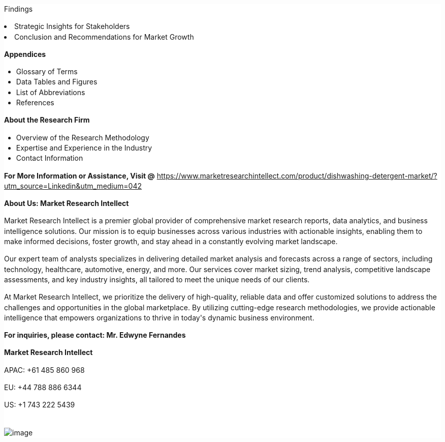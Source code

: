 Findings</li><li>Strategic Insights for Stakeholders</li><li>Conclusion and Recommendations for Market Growth</li></ul><p><strong>Appendices</strong></p><ul><li>Glossary of Terms</li><li>Data Tables and Figures</li><li>List of Abbreviations</li><li>References</li></ul><p><strong>About the Research Firm</strong></p><ul><li>Overview of the Research Methodology</li><li>Expertise and Experience in the Industry</li><li>Contact Information</li></ul></div><div class="article-main__content" data-test-id="publishing-text-block"><p><span class="font-[700]"><strong>For More Information or Assistance, Visit @</strong>&nbsp;<a href="https://www.marketresearchintellect.com/product/dishwashing-detergent-market/?utm_source=Linkedin&utm_medium=042">https://www.marketresearchintellect.com/product/dishwashing-detergent-market/?utm_source=Linkedin&utm_medium=042</a></span></p><p><strong>About Us: Market Research Intellect</strong></p><p>Market Research Intellect is a premier global provider of comprehensive market research reports, data analytics, and business intelligence solutions. Our mission is to equip businesses across various industries with actionable insights, enabling them to make informed decisions, foster growth, and stay ahead in a constantly evolving market landscape.</p><p>Our expert team of analysts specializes in delivering detailed market analysis and forecasts across a range of sectors, including technology, healthcare, automotive, energy, and more. Our services cover market sizing, trend analysis, competitive landscape assessments, and key industry insights, all tailored to meet the unique needs of our clients.</p><p>At Market Research Intellect, we prioritize the delivery of high-quality, reliable data and offer customized solutions to address the challenges and opportunities in the global marketplace. By utilizing cutting-edge research methodologies, we provide actionable intelligence that empowers organizations to thrive in today's dynamic business environment.</p><p><strong>For inquiries, please contact: Mr. Edwyne Fernandes</strong></p><p><strong>Market Research Intellect</strong></p><p>APAC: +61 485 860 968</p><p>EU: +44 788 886 6344</p><p>US: +1 743 222 5439</p></div><div class="article-main__content" data-test-id="publishing-text-block">&nbsp;</div>
![image](https://github.com/user-attachments/assets/a9fc0305-5350-401b-a0e8-2eaafa05b7c8)
